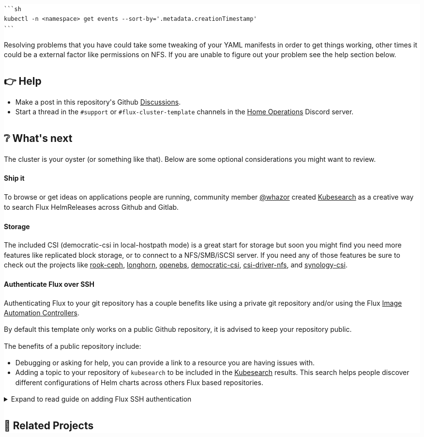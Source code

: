     ```sh
    kubectl -n <namespace> get events --sort-by='.metadata.creationTimestamp'
    ```

Resolving problems that you have could take some tweaking of your YAML manifests in order to get things working, other times it could be a external factor like permissions on NFS. If you are unable to figure out your problem see the help section below.

## 👉 Help

- Make a post in this repository's Github [Discussions](https://github.com/onedr0p/flux-cluster-template/discussions).
- Start a thread in the `#support` or `#flux-cluster-template` channels in the [Home Operations](https://discord.gg/home-operations) Discord server.

## ❔ What's next

The cluster is your oyster (or something like that). Below are some optional considerations you might want to review.

#### Ship it

To browse or get ideas on applications people are running, community member [@whazor](https://github.com/whazor) created [Kubesearch](https://kubesearch.dev) as a creative way to search Flux HelmReleases across Github and Gitlab.

#### Storage

The included CSI (democratic-csi in local-hostpath mode) is a great start for storage but soon you might find you need more features like replicated block storage, or to connect to a NFS/SMB/iSCSI server. If you need any of those features be sure to check out the projects like [rook-ceph](https://github.com/rook/rook), [longhorn](https://github.com/longhorn/longhorn), [openebs](https://github.com/openebs/openebs), [democratic-csi](https://github.com/democratic-csi/democratic-csi), [csi-driver-nfs](https://github.com/kubernetes-csi/csi-driver-nfs),
and [synology-csi](https://github.com/SynologyOpenSource/synology-csi).

#### Authenticate Flux over SSH

Authenticating Flux to your git repository has a couple benefits like using a private git repository and/or using the Flux [Image Automation Controllers](https://fluxcd.io/docs/components/image/).

By default this template only works on a public Github repository, it is advised to keep your repository public.

The benefits of a public repository include:

- Debugging or asking for help, you can provide a link to a resource you are having issues with.
- Adding a topic to your repository of `kubesearch` to be included in the [Kubesearch](https://kubesearch.dev) results. This search helps people discover different configurations of Helm charts across others Flux based repositories.

<details><summary>Expand to read guide on adding Flux SSH authentication</summary></details>

## 🙌 Related Projects
